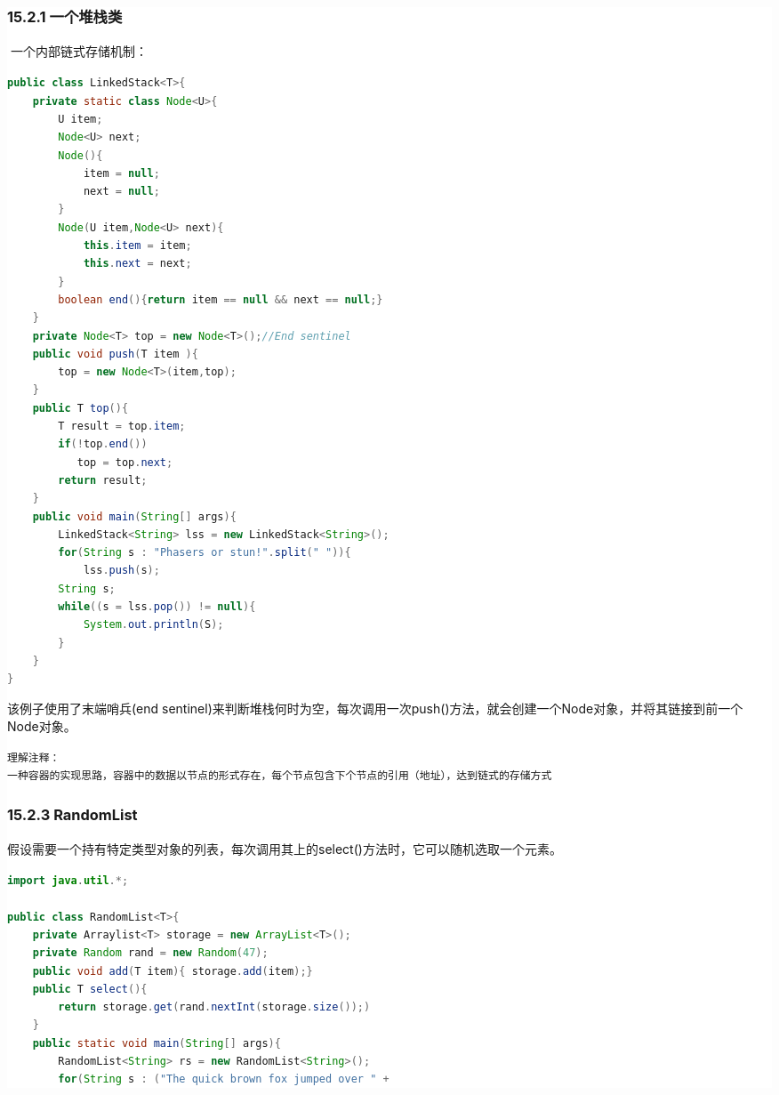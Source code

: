 ### 15.2.1 一个堆栈类

​		一个内部链式存储机制：

```java
public class LinkedStack<T>{
    private static class Node<U>{
        U item;
        Node<U> next;
        Node(){
            item = null;
            next = null;
        }
        Node(U item,Node<U> next){
            this.item = item;
            this.next = next;
        }
        boolean end(){return item == null && next == null;}
    }
    private Node<T> top = new Node<T>();//End sentinel
    public void push(T item ){
        top = new Node<T>(item,top);
    }
    public T top(){
        T result = top.item;
        if(!top.end())
           top = top.next;
       	return result;
    }
    public void main(String[] args){
        LinkedStack<String> lss = new LinkedStack<String>();
        for(String s : "Phasers or stun!".split(" ")){
            lss.push(s);
        String s;
        while((s = lss.pop()) != null){
            System.out.println(S);
        }
    }
}
```

该例子使用了末端哨兵(end sentinel)来判断堆栈何时为空，每次调用一次push()方法，就会创建一个Node<T>对象，并将其链接到前一个Node<T>对象。

```
理解注释：
一种容器的实现思路，容器中的数据以节点的形式存在，每个节点包含下个节点的引用（地址），达到链式的存储方式
```



### 15.2.3 RandomList

假设需要一个持有特定类型对象的列表，每次调用其上的select()方法时，它可以随机选取一个元素。

```java
import java.util.*;

public class RandomList<T>{
    private Arraylist<T> storage = new ArrayList<T>();
    private Random rand = new Random(47);
    public void add(T item){ storage.add(item);}
    public T select(){
        return storage.get(rand.nextInt(storage.size());)
    }
    public static void main(String[] args){
        RandomList<String> rs = new RandomList<String>();
        for(String s : ("The quick brown fox jumped over " +
```